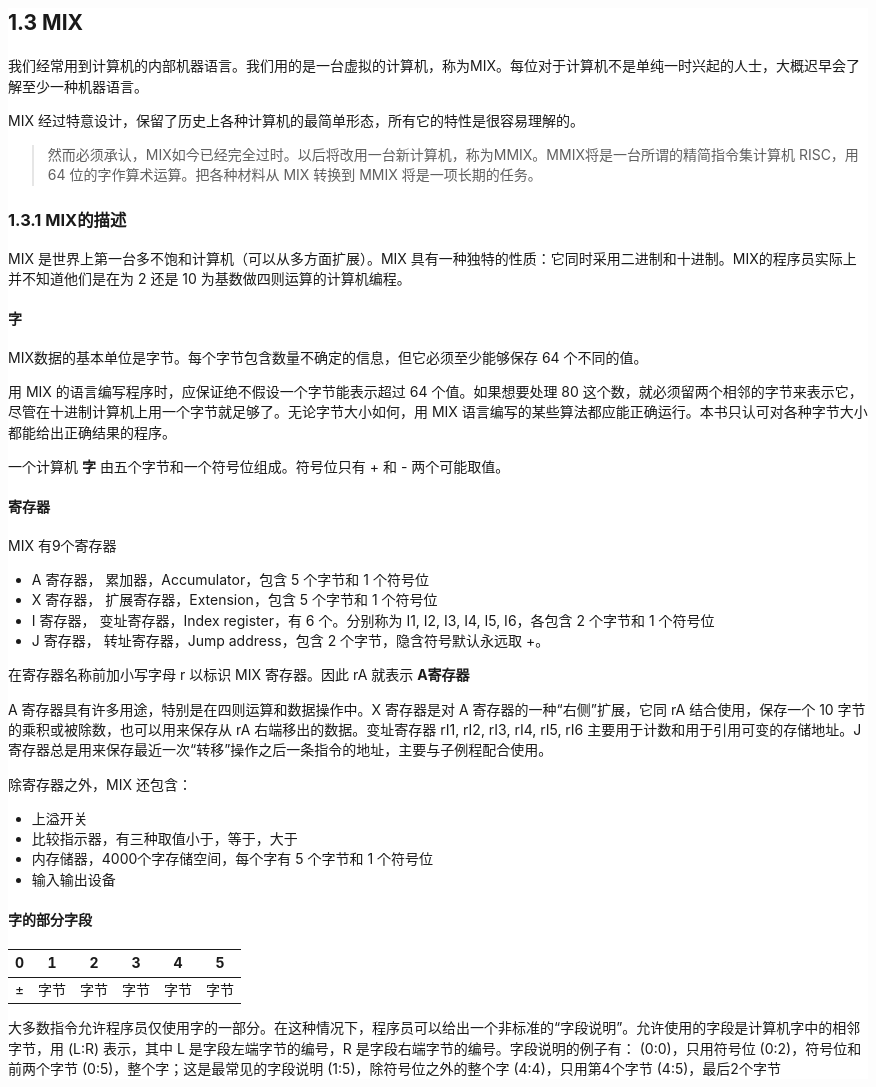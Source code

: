 
## 1.3 MIX

我们经常用到计算机的内部机器语言。我们用的是一台虚拟的计算机，称为MIX。每位对于计算机不是单纯一时兴起的人士，大概迟早会了解至少一种机器语言。

MIX 经过特意设计，保留了历史上各种计算机的最简单形态，所有它的特性是很容易理解的。

> 然而必须承认，MIX如今已经完全过时。以后将改用一台新计算机，称为MMIX。MMIX将是一台所谓的精简指令集计算机 RISC，用 64 位的字作算术运算。把各种材料从 MIX 转换到 MMIX 将是一项长期的任务。


### 1.3.1 MIX的描述

MIX 是世界上第一台多不饱和计算机（可以从多方面扩展）。MIX 具有一种独特的性质：它同时采用二进制和十进制。MIX的程序员实际上并不知道他们是在为 2 还是 10 为基数做四则运算的计算机编程。

#### 字
MIX数据的基本单位是字节。每个字节包含数量不确定的信息，但它必须至少能够保存 64 个不同的值。

用 MIX 的语言编写程序时，应保证绝不假设一个字节能表示超过 64 个值。如果想要处理 80 这个数，就必须留两个相邻的字节来表示它，尽管在十进制计算机上用一个字节就足够了。无论字节大小如何，用 MIX 语言编写的某些算法都应能正确运行。本书只认可对各种字节大小都能给出正确结果的程序。

一个计算机 __字__ 由五个字节和一个符号位组成。符号位只有 + 和 - 两个可能取值。


#### 寄存器
MIX 有9个寄存器
- A 寄存器， 累加器，Accumulator，包含 5 个字节和 1 个符号位
- X 寄存器， 扩展寄存器，Extension，包含 5 个字节和 1 个符号位
- I 寄存器， 变址寄存器，Index register，有 6 个。分别称为 I1, I2, I3, I4, I5, I6，各包含 2 个字节和 1 个符号位
- J 寄存器， 转址寄存器，Jump address，包含 2 个字节，隐含符号默认永远取 +。

在寄存器名称前加小写字母 r 以标识 MIX 寄存器。因此 rA 就表示 __A寄存器__

A 寄存器具有许多用途，特别是在四则运算和数据操作中。X 寄存器是对 A 寄存器的一种“右侧”扩展，它同 rA 结合使用，保存一个 10 字节的乘积或被除数，也可以用来保存从 rA 右端移出的数据。变址寄存器 rI1, rI2, rI3, rI4, rI5, rI6 主要用于计数和用于引用可变的存储地址。J 寄存器总是用来保存最近一次“转移”操作之后一条指令的地址，主要与子例程配合使用。

除寄存器之外，MIX 还包含：
- 上溢开关
- 比较指示器，有三种取值小于，等于，大于
- 内存储器，4000个字存储空间，每个字有 5 个字节和 1 个符号位
- 输入输出设备



#### 字的部分字段
0|1|2|3|4|5
|---|---|---|---|---|---|
$\pm$ | 字节 | 字节 | 字节 | 字节 | 字节

大多数指令允许程序员仅使用字的一部分。在这种情况下，程序员可以给出一个非标准的“字段说明”。允许使用的字段是计算机字中的相邻字节，用 (L:R) 表示，其中 L 是字段左端字节的编号，R 是字段右端字节的编号。字段说明的例子有：
(0:0)，只用符号位
(0:2)，符号位和前两个字节
(0:5)，整个字；这是最常见的字段说明
(1:5)，除符号位之外的整个字
(4:4)，只用第4个字节
(4:5)，最后2个字节
